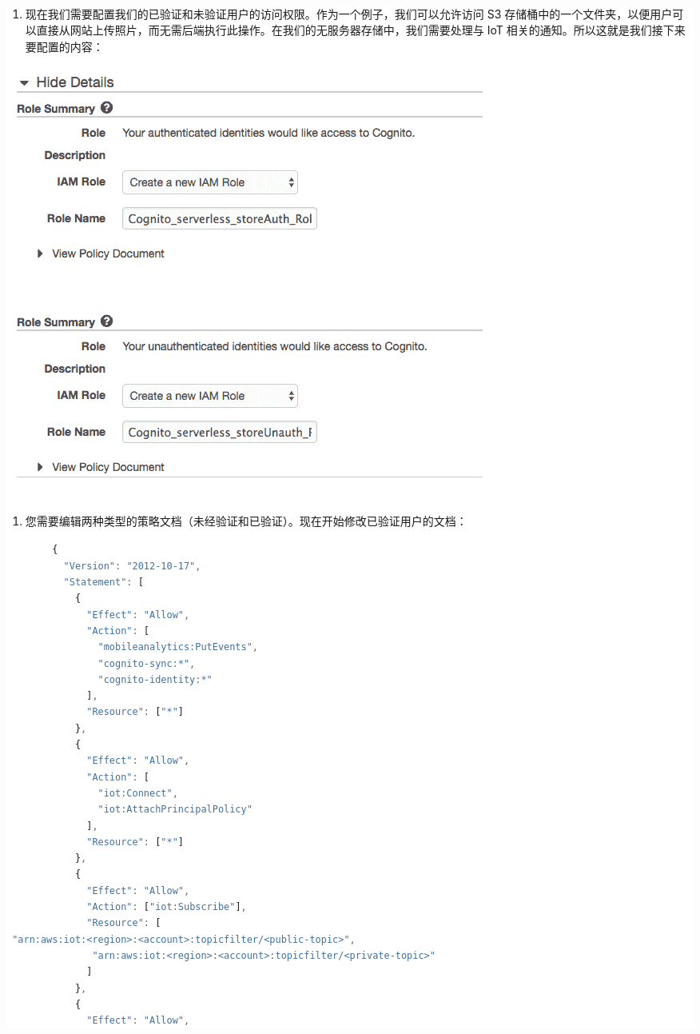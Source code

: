 1.  现在我们需要配置我们的已验证和未验证用户的访问权限。作为一个例子，我们可以允许访问 S3 存储桶中的一个文件夹，以便用户可以直接从网站上传照片，而无需后端执行此操作。在我们的无服务器存储中，我们需要处理与 IoT 相关的通知。所以这就是我们接下来要配置的内容：

![图片](img/71a8de15-4c10-49fa-9140-668ec87a5bfb.png)

1.  您需要编辑两种类型的策略文档（未经验证和已验证）。现在开始修改已验证用户的文档：

```js
        {
          "Version": "2012-10-17",
          "Statement": [
            {
              "Effect": "Allow",
              "Action": [
                "mobileanalytics:PutEvents",
                "cognito-sync:*",
                "cognito-identity:*"
              ],
              "Resource": ["*"]
            },
            {
              "Effect": "Allow",
              "Action": [
                "iot:Connect",
                "iot:AttachPrincipalPolicy"
              ],
              "Resource": ["*"]
            },
            {
              "Effect": "Allow",
              "Action": ["iot:Subscribe"],
              "Resource": [
 "arn:aws:iot:<region>:<account>:topicfilter/<public-topic>",
               "arn:aws:iot:<region>:<account>:topicfilter/<private-topic>"
              ]
            },
            {
              "Effect": "Allow",
```